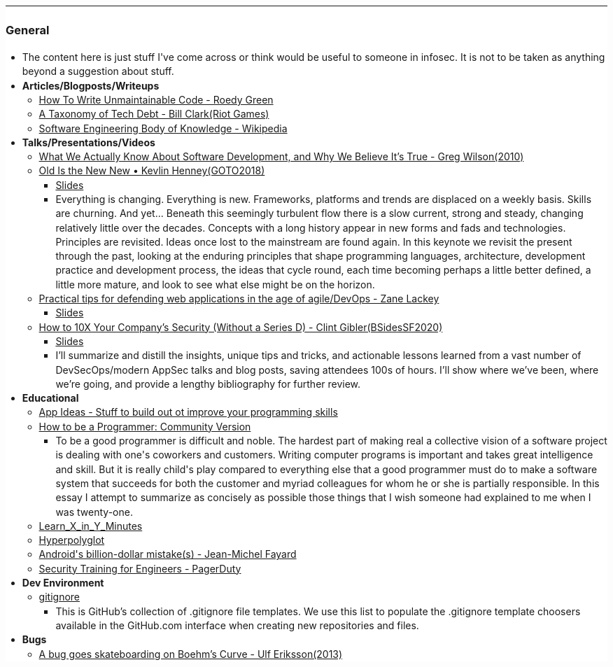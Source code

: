 
--------------------------------------------------------------------------------------------------------------------------------------------------------
### General<a name="general"></a>
* The content here is just stuff I've come across or think would be useful to someone in infosec. It is not to be taken as anything beyond a suggestion about stuff.
* **Articles/Blogposts/Writeups**
	* [How To Write Unmaintainable Code - Roedy Green](https://github.com/Droogans/unmaintainable-code)
	* [A Taxonomy of Tech Debt - Bill Clark(Riot Games)](https://technology.riotgames.com/news/taxonomy-tech-debt)
	* [Software Engineering Body of Knowledge - Wikipedia](https://en.wikipedia.org/wiki/Software_Engineering_Body_of_Knowledge)
* **Talks/Presentations/Videos**
	* [What We Actually Know About Software Development, and Why We Believe It’s True - Greg Wilson(2010)](https://vimeo.com/9270320)
	* [Old Is the New New • Kevlin Henney(GOTO2018)](https://www.youtube.com/watch?v=AbgsfeGvg3E)
		* [Slides](https://gotochgo.com/2018/sessions/371/slides)
		*  Everything is changing. Everything is new. Frameworks, platforms and trends are displaced on a weekly basis. Skills are churning.  And yet... Beneath this seemingly turbulent flow there is a slow current, strong and steady, changing relatively little over the decades. Concepts with a long history appear in new forms and fads and technologies. Principles are revisited. Ideas once lost to the mainstream are found again.  In this keynote we revisit the present through the past, looking at the enduring principles that shape programming languages, architecture, development practice and development process, the ideas that cycle round, each time becoming perhaps a little better defined, a little more mature, and look to see what else might be on the horizon.
	* [Practical tips for defending web  applications in the age of agile/DevOps - Zane Lackey](https://www.youtube.com/watch?v=Hmu21p9ybWs)
		* [Slides](https://www.blackhat.com/docs/us-17/thursday/us-17-Lackey-Practical%20Tips-for-Defending-Web-Applications-in-the-Age-of-DevOps.pdf)
	* [How to 10X Your Company’s Security (Without a Series D) - Clint Gibler(BSidesSF2020)](https://www.youtube.com/watch?v=tWA_EBNsQH8&feature=emb_title)
		* [Slides](https://docs.google.com/presentation/d/1lfEvXtw5RTj3JmXwSQDXy8or87_BHrFbo1ZtQQlHbq0/mobilepresent?slide=id.g6555b225cd_0_1069)
		* I’ll summarize and distill the insights, unique tips and tricks, and actionable lessons learned from a vast number of DevSecOps/modern AppSec talks and blog posts, saving attendees 100s of hours. I’ll show where we’ve been, where we’re going, and provide a lengthy bibliography for further review.
* **Educational**
	* [App Ideas - Stuff to build out ot improve your programming skills](https://github.com/tastejs/awesome-app-ideas)
	* [How to be a Programmer: Community Version](https://github.com/braydie/HowToBeAProgrammer)
		* To be a good programmer is difficult and noble. The hardest part of making real a collective vision of a software project is dealing with one's coworkers and customers. Writing computer programs is important and takes great intelligence and skill. But it is really child's play compared to everything else that a good programmer must do to make a software system that succeeds for both the customer and myriad colleagues for whom he or she is partially responsible. In this essay I attempt to summarize as concisely as possible those things that I wish someone had explained to me when I was twenty-one.
	* [Learn_X_in_Y_Minutes](http://learnxinyminutes.com/)
	* [Hyperpolyglot](http://hyperpolyglot.org/)
	* [Android's billion-dollar mistake(s) - Jean-Michel Fayard ](https://web.archive.org/web/20190930114632/https://dev.to/jmfayard/android-s-billion-dollar-mistake-327b)
	* [Security Training for Engineers - PagerDuty](https://sudo.pagerduty.com/for_engineers/)
* **Dev Environment**
	* [gitignore](https://github.com/github/gitignore)
		* This is GitHub’s collection of .gitignore file templates. We use this list to populate the .gitignore template choosers available in the GitHub.com interface when creating new repositories and files.
* **Bugs**
	* [A bug goes skateboarding on Boehm’s Curve - Ulf Eriksson(2013)](https://reqtest.com/general/a-bug-goes-skateboarding-on-boehms-curve/)

